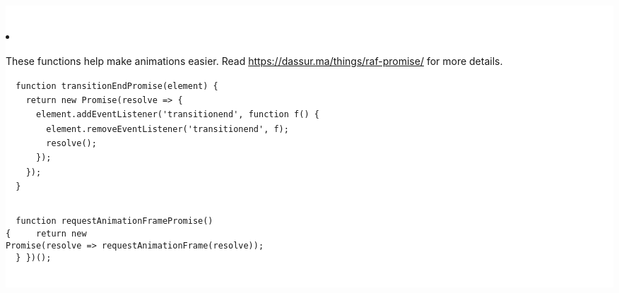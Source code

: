 
<span class="indent">&nbsp;&nbsp;</span></code></pre>
</li>

<li class="linecomment ">
<div class="literate-text "><p> These functions help make animations easier.
 Read <a href="https://dassur.ma/things/raf-promise/">https://dassur.ma/things/raf-promise/</a> for more details.</p>
</div>
<pre><code class="literate-code "><span class="indent">&nbsp;&nbsp;</span>function transitionEndPromise(element) {
<span class="indent">&nbsp;&nbsp;</span><span class="indent">&nbsp;&nbsp;</span>return new Promise(resolve =&gt; {
<span class="indent">&nbsp;&nbsp;</span><span class="indent">&nbsp;&nbsp;</span><span class="indent">&nbsp;&nbsp;</span>element.addEventListener('transitionend', function f() {
<span class="indent">&nbsp;&nbsp;</span><span class="indent">&nbsp;&nbsp;</span><span class="indent">&nbsp;&nbsp;</span><span class="indent">&nbsp;&nbsp;</span>element.removeEventListener('transitionend', f);
<span class="indent">&nbsp;&nbsp;</span><span class="indent">&nbsp;&nbsp;</span><span class="indent">&nbsp;&nbsp;</span><span class="indent">&nbsp;&nbsp;</span>resolve();
<span class="indent">&nbsp;&nbsp;</span><span class="indent">&nbsp;&nbsp;</span><span class="indent">&nbsp;&nbsp;</span>});
<span class="indent">&nbsp;&nbsp;</span><span class="indent">&nbsp;&nbsp;</span>});
<span class="indent">&nbsp;&nbsp;</span>}

<span class="indent">&nbsp;&nbsp;</span>function requestAnimationFramePromise() {
<span class="indent">&nbsp;&nbsp;</span><span class="indent">&nbsp;&nbsp;</span>return new Promise(resolve =&gt; requestAnimationFrame(resolve));
<span class="indent">&nbsp;&nbsp;</span>}
})();


</code></pre>
</li>

</ul>
